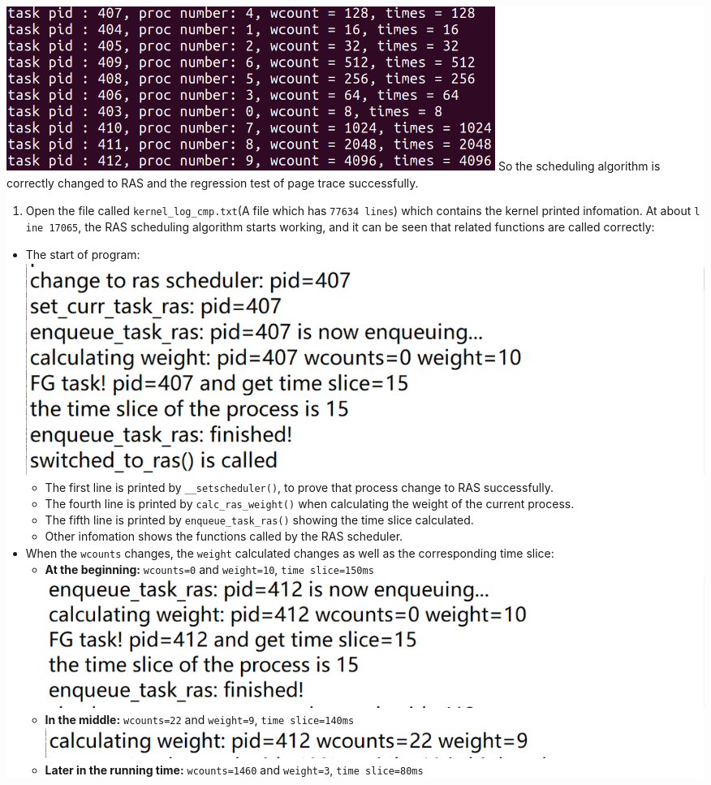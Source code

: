 <img src="image/ras_test_terminal2.png" width="70%" ></img>
So the scheduling algorithm is correctly changed to RAS and the regression test of page trace successfully.
1. Open the file called `kernel_log_cmp.txt`(A file which has `77634 lines`) which contains the kernel printed infomation. At about `line 17065`, the RAS scheduling algorithm starts working, and it can be seen that related functions are called correctly:
* The start of program:
![avatar](image/ras_kernel_log1.png)
  * The first line is printed by `__setscheduler()`, to prove that process change to RAS successfully.
  * The fourth line is printed by `calc_ras_weight()` when calculating the weight of the current process.
  * The fifth line is printed by `enqueue_task_ras()` showing the time slice calculated.
  * Other infomation shows the functions called by the RAS scheduler.
* When the `wcounts` changes, the `weight` calculated changes as well as the corresponding time slice:
  * **At the beginning:** `wcounts=0` and `weight=10`, `time slice=150ms`
![avatar](image/412_1.png)
  * **In the middle:** `wcounts=22` and `weight=9`, `time slice=140ms`
![avatar](image/412_2.png)
  * **Later in the running time:** `wcounts=1460` and `weight=3`, `time slice=80ms`
